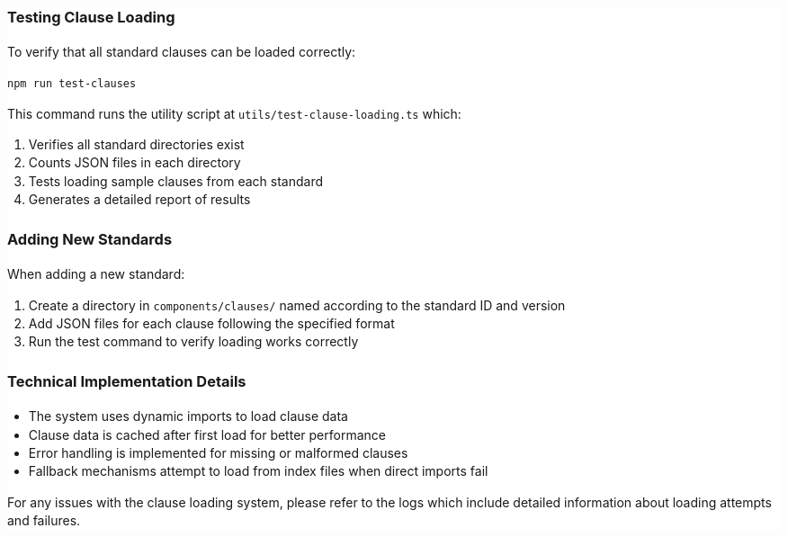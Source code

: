 ### Testing Clause Loading
To verify that all standard clauses can be loaded correctly:
```
npm run test-clauses
```

This command runs the utility script at `utils/test-clause-loading.ts` which:
1. Verifies all standard directories exist
2. Counts JSON files in each directory
3. Tests loading sample clauses from each standard
4. Generates a detailed report of results

### Adding New Standards
When adding a new standard:
1. Create a directory in `components/clauses/` named according to the standard ID and version
2. Add JSON files for each clause following the specified format
3. Run the test command to verify loading works correctly

### Technical Implementation Details
- The system uses dynamic imports to load clause data
- Clause data is cached after first load for better performance
- Error handling is implemented for missing or malformed clauses
- Fallback mechanisms attempt to load from index files when direct imports fail

For any issues with the clause loading system, please refer to the logs which include detailed information about loading attempts and failures.